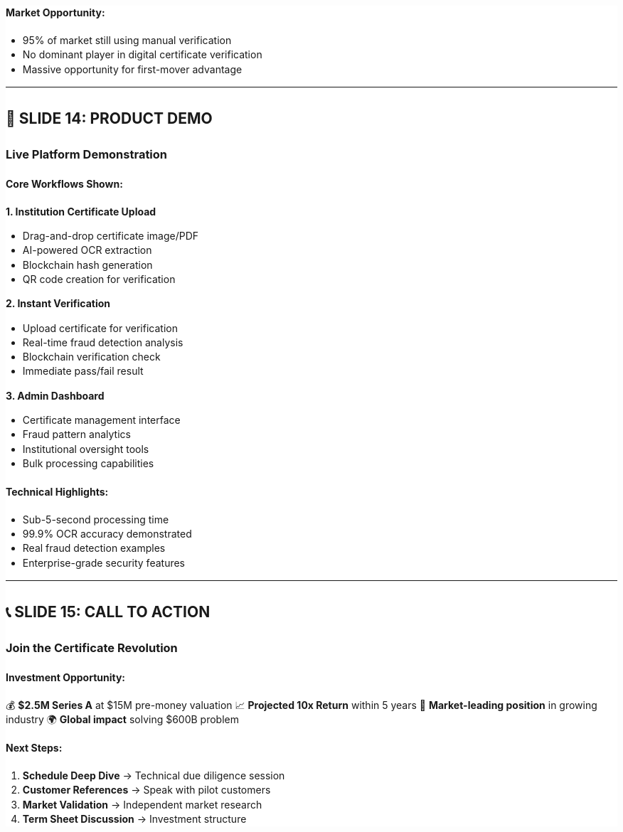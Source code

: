 #### **Market Opportunity:**
- 95% of market still using manual verification
- No dominant player in digital certificate verification
- Massive opportunity for first-mover advantage

---

## 🚀 **SLIDE 14: PRODUCT DEMO**

### **Live Platform Demonstration**

#### **Core Workflows Shown:**

**1. Institution Certificate Upload**
- Drag-and-drop certificate image/PDF
- AI-powered OCR extraction
- Blockchain hash generation
- QR code creation for verification

**2. Instant Verification**
- Upload certificate for verification
- Real-time fraud detection analysis
- Blockchain verification check
- Immediate pass/fail result

**3. Admin Dashboard**
- Certificate management interface
- Fraud pattern analytics
- Institutional oversight tools
- Bulk processing capabilities

#### **Technical Highlights:**
- Sub-5-second processing time
- 99.9% OCR accuracy demonstrated
- Real fraud detection examples
- Enterprise-grade security features

---

## 📞 **SLIDE 15: CALL TO ACTION**

### **Join the Certificate Revolution**

#### **Investment Opportunity:**
💰 **$2.5M Series A** at $15M pre-money valuation
📈 **Projected 10x Return** within 5 years
🚀 **Market-leading position** in growing industry
🌍 **Global impact** solving $600B problem

#### **Next Steps:**
1. **Schedule Deep Dive** → Technical due diligence session
2. **Customer References** → Speak with pilot customers
3. **Market Validation** → Independent market research
4. **Term Sheet Discussion** → Investment structure
